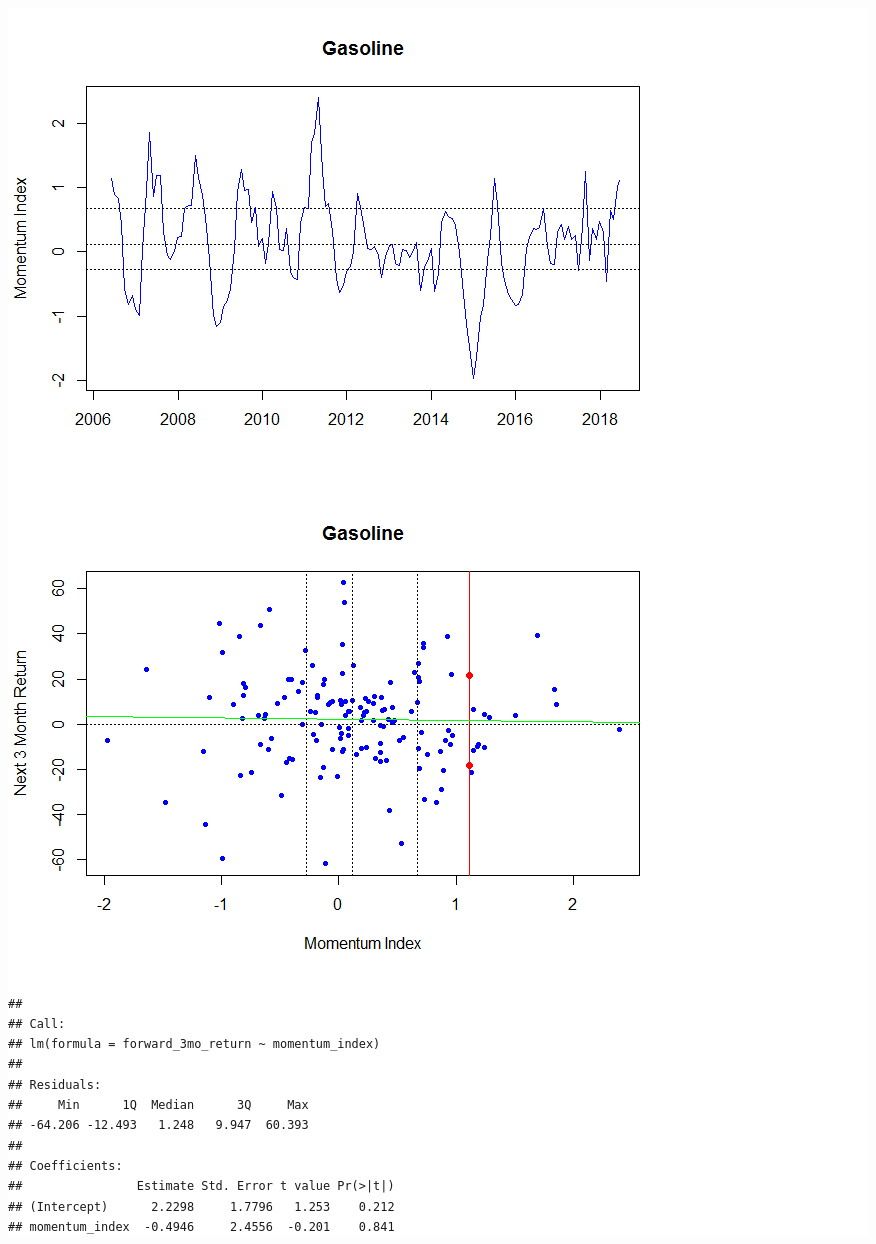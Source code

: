 ![](momentum_files/figure-html/unnamed-chunk-2-23.png)![](momentum_files/figure-html/unnamed-chunk-2-24.png)

```
## 
## Call:
## lm(formula = forward_3mo_return ~ momentum_index)
## 
## Residuals:
##     Min      1Q  Median      3Q     Max 
## -64.206 -12.493   1.248   9.947  60.393 
## 
## Coefficients:
##                Estimate Std. Error t value Pr(>|t|)
## (Intercept)      2.2298     1.7796   1.253    0.212
## momentum_index  -0.4946     2.4556  -0.201    0.841
```
